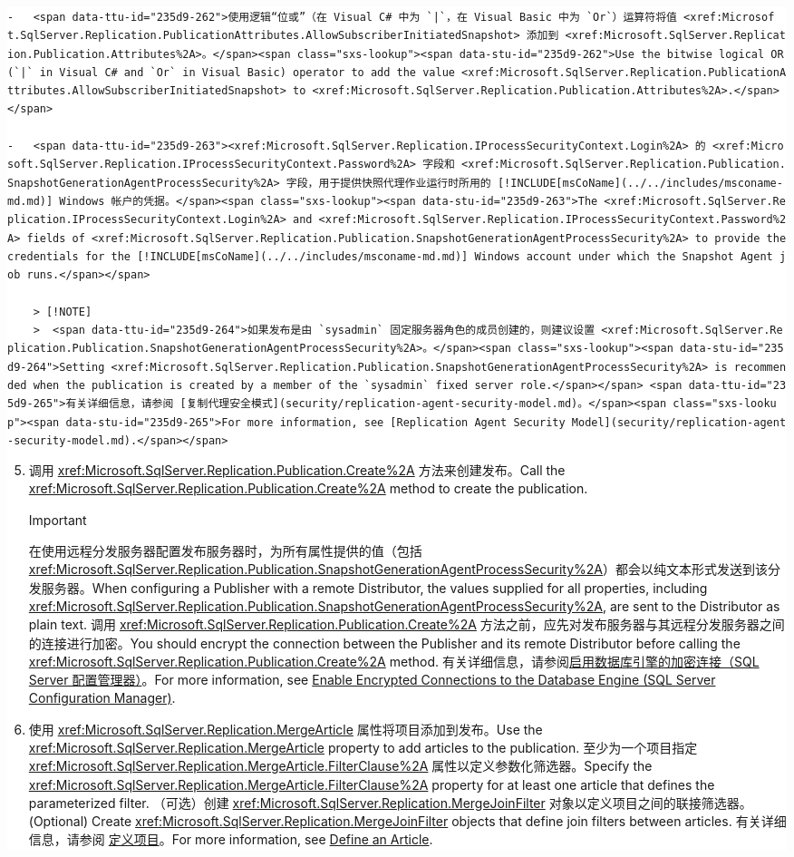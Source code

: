     -   <span data-ttu-id="235d9-262">使用逻辑“位或”（在 Visual C# 中为 `|`，在 Visual Basic 中为 `Or`）运算符将值 <xref:Microsoft.SqlServer.Replication.PublicationAttributes.AllowSubscriberInitiatedSnapshot> 添加到 <xref:Microsoft.SqlServer.Replication.Publication.Attributes%2A>。</span><span class="sxs-lookup"><span data-stu-id="235d9-262">Use the bitwise logical OR (`|` in Visual C# and `Or` in Visual Basic) operator to add the value <xref:Microsoft.SqlServer.Replication.PublicationAttributes.AllowSubscriberInitiatedSnapshot> to <xref:Microsoft.SqlServer.Replication.Publication.Attributes%2A>.</span></span>  
  
    -   <span data-ttu-id="235d9-263"><xref:Microsoft.SqlServer.Replication.IProcessSecurityContext.Login%2A> 的 <xref:Microsoft.SqlServer.Replication.IProcessSecurityContext.Password%2A> 字段和 <xref:Microsoft.SqlServer.Replication.Publication.SnapshotGenerationAgentProcessSecurity%2A> 字段，用于提供快照代理作业运行时所用的 [!INCLUDE[msCoName](../../includes/msconame-md.md)] Windows 帐户的凭据。</span><span class="sxs-lookup"><span data-stu-id="235d9-263">The <xref:Microsoft.SqlServer.Replication.IProcessSecurityContext.Login%2A> and <xref:Microsoft.SqlServer.Replication.IProcessSecurityContext.Password%2A> fields of <xref:Microsoft.SqlServer.Replication.Publication.SnapshotGenerationAgentProcessSecurity%2A> to provide the credentials for the [!INCLUDE[msCoName](../../includes/msconame-md.md)] Windows account under which the Snapshot Agent job runs.</span></span>  
  
        > [!NOTE]  
        >  <span data-ttu-id="235d9-264">如果发布是由 `sysadmin` 固定服务器角色的成员创建的，则建议设置 <xref:Microsoft.SqlServer.Replication.Publication.SnapshotGenerationAgentProcessSecurity%2A>。</span><span class="sxs-lookup"><span data-stu-id="235d9-264">Setting <xref:Microsoft.SqlServer.Replication.Publication.SnapshotGenerationAgentProcessSecurity%2A> is recommended when the publication is created by a member of the `sysadmin` fixed server role.</span></span> <span data-ttu-id="235d9-265">有关详细信息，请参阅 [复制代理安全模式](security/replication-agent-security-model.md)。</span><span class="sxs-lookup"><span data-stu-id="235d9-265">For more information, see [Replication Agent Security Model](security/replication-agent-security-model.md).</span></span>  
  
5.  <span data-ttu-id="235d9-266">调用 <xref:Microsoft.SqlServer.Replication.Publication.Create%2A> 方法来创建发布。</span><span class="sxs-lookup"><span data-stu-id="235d9-266">Call the <xref:Microsoft.SqlServer.Replication.Publication.Create%2A> method to create the publication.</span></span>  
  
    > [!IMPORTANT]  
    >  <span data-ttu-id="235d9-267">在使用远程分发服务器配置发布服务器时，为所有属性提供的值（包括 <xref:Microsoft.SqlServer.Replication.Publication.SnapshotGenerationAgentProcessSecurity%2A>）都会以纯文本形式发送到该分发服务器。</span><span class="sxs-lookup"><span data-stu-id="235d9-267">When configuring a Publisher with a remote Distributor, the values supplied for all properties, including <xref:Microsoft.SqlServer.Replication.Publication.SnapshotGenerationAgentProcessSecurity%2A>, are sent to the Distributor as plain text.</span></span> <span data-ttu-id="235d9-268">调用 <xref:Microsoft.SqlServer.Replication.Publication.Create%2A> 方法之前，应先对发布服务器与其远程分发服务器之间的连接进行加密。</span><span class="sxs-lookup"><span data-stu-id="235d9-268">You should encrypt the connection between the Publisher and its remote Distributor before calling the <xref:Microsoft.SqlServer.Replication.Publication.Create%2A> method.</span></span> <span data-ttu-id="235d9-269">有关详细信息，请参阅[启用数据库引擎的加密连接（SQL Server 配置管理器）](../../database-engine/configure-windows/enable-encrypted-connections-to-the-database-engine.md)。</span><span class="sxs-lookup"><span data-stu-id="235d9-269">For more information, see [Enable Encrypted Connections to the Database Engine &#40;SQL Server Configuration Manager&#41;](../../database-engine/configure-windows/enable-encrypted-connections-to-the-database-engine.md).</span></span>  
  
6.  <span data-ttu-id="235d9-270">使用 <xref:Microsoft.SqlServer.Replication.MergeArticle> 属性将项目添加到发布。</span><span class="sxs-lookup"><span data-stu-id="235d9-270">Use the <xref:Microsoft.SqlServer.Replication.MergeArticle> property to add articles to the publication.</span></span> <span data-ttu-id="235d9-271">至少为一个项目指定 <xref:Microsoft.SqlServer.Replication.MergeArticle.FilterClause%2A> 属性以定义参数化筛选器。</span><span class="sxs-lookup"><span data-stu-id="235d9-271">Specify the <xref:Microsoft.SqlServer.Replication.MergeArticle.FilterClause%2A> property for at least one article that defines the parameterized filter.</span></span> <span data-ttu-id="235d9-272">（可选）创建 <xref:Microsoft.SqlServer.Replication.MergeJoinFilter> 对象以定义项目之间的联接筛选器。</span><span class="sxs-lookup"><span data-stu-id="235d9-272">(Optional) Create <xref:Microsoft.SqlServer.Replication.MergeJoinFilter> objects that define join filters between articles.</span></span> <span data-ttu-id="235d9-273">有关详细信息，请参阅 [定义项目](publish/define-an-article.md)。</span><span class="sxs-lookup"><span data-stu-id="235d9-273">For more information, see [Define an Article](publish/define-an-article.md).</span></span>  
  